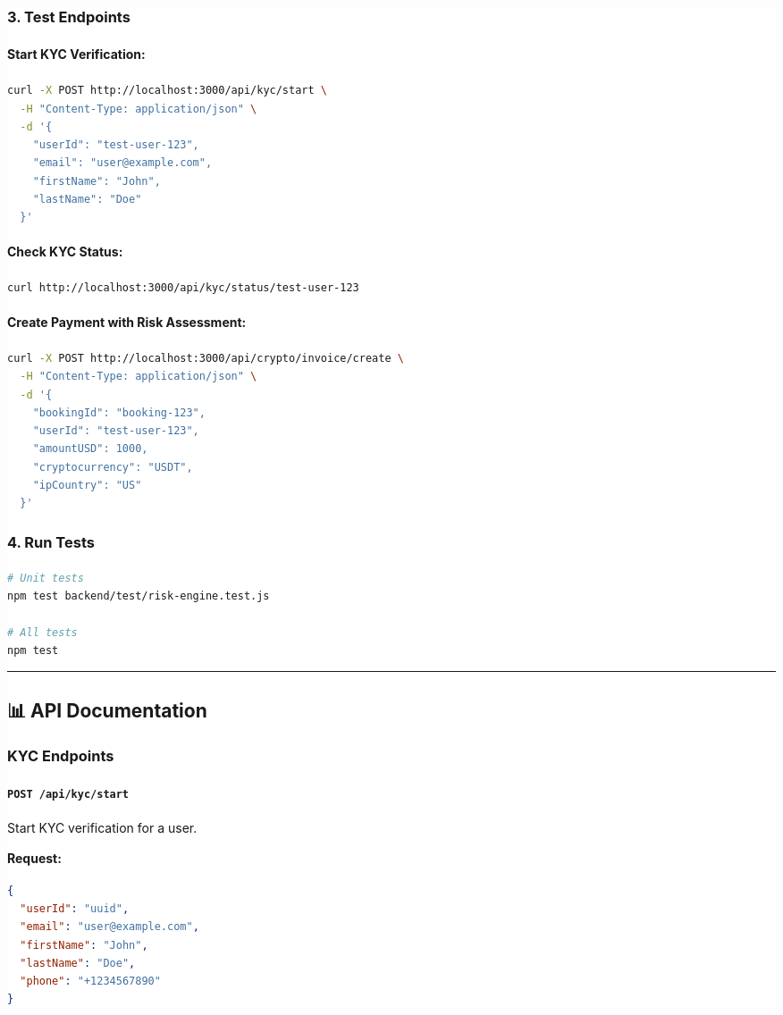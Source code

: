 ### 3. Test Endpoints

#### Start KYC Verification:
```bash
curl -X POST http://localhost:3000/api/kyc/start \
  -H "Content-Type: application/json" \
  -d '{
    "userId": "test-user-123",
    "email": "user@example.com",
    "firstName": "John",
    "lastName": "Doe"
  }'
```

#### Check KYC Status:
```bash
curl http://localhost:3000/api/kyc/status/test-user-123
```

#### Create Payment with Risk Assessment:
```bash
curl -X POST http://localhost:3000/api/crypto/invoice/create \
  -H "Content-Type: application/json" \
  -d '{
    "bookingId": "booking-123",
    "userId": "test-user-123",
    "amountUSD": 1000,
    "cryptocurrency": "USDT",
    "ipCountry": "US"
  }'
```

### 4. Run Tests

```bash
# Unit tests
npm test backend/test/risk-engine.test.js

# All tests
npm test
```

---

## 📊 API Documentation

### KYC Endpoints

#### `POST /api/kyc/start`
Start KYC verification for a user.

**Request:**
```json
{
  "userId": "uuid",
  "email": "user@example.com",
  "firstName": "John",
  "lastName": "Doe",
  "phone": "+1234567890"
}
```

